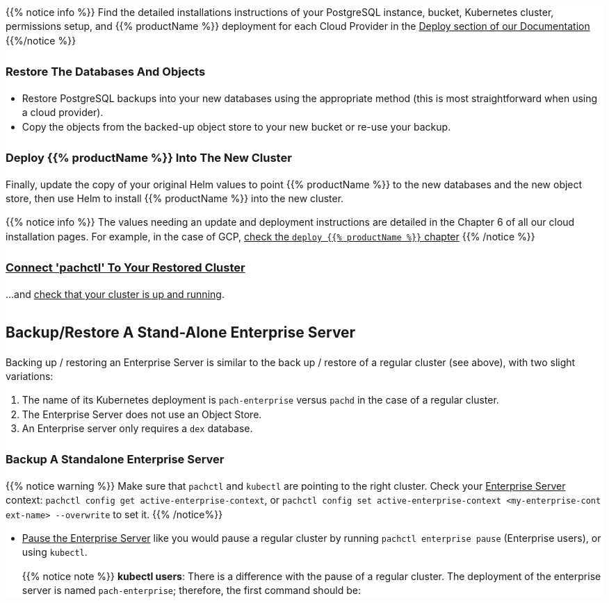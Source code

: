 {{% notice info %}}
Find the detailed installations instructions of your PostgreSQL instance, bucket, Kubernetes cluster, permissions setup, and {{% productName %}} deployment for each Cloud Provider in the [Deploy section of our Documentation](../../deploy)
{{%/notice %}}

### Restore The Databases And Objects

- Restore PostgreSQL backups into your new databases using the appropriate
method (this is most straightforward when using a cloud provider).
- Copy the objects from the backed-up object store to your new bucket or re-use your backup.

### Deploy {{% productName %}} Into The New Cluster

Finally, update the copy of your original Helm values to point {{% productName %}} to the new databases and the new object store, then use Helm to install
{{% productName %}} into the new cluster.

{{% notice info %}}
The values needing an update and deployment instructions are detailed in the Chapter 6 of all our cloud  installation pages. For example, in the case of GCP, [check the `deploy {{% productName %}}` chapter](../../../deploy-manage/deploy/aws-deploy-pachyderm/#6-deploy-pachyderm)
{{% /notice %}}

### [Connect 'pachctl' To Your Restored Cluster](../../../deploy-manage/deploy/aws-deploy-pachyderm/#7-have-pachctl-and-your-cluster-communicate)

...and [check that your cluster is up and running](../../../deploy-manage/deploy/aws-deploy-pachyderm/#8-check-that-your-cluster-is-up-and-running).

## Backup/Restore A Stand-Alone Enterprise Server
Backing up / restoring an Enterprise Server is similar to the back up / restore of a regular cluster (see above), with two slight variations:

1. The name of its Kubernetes deployment is `pach-enterprise` versus `pachd` in the case of a regular cluster.
1. The Enterprise Server does not use an Object Store.
1. An Enterprise server only requires a `dex` database.

### Backup A Standalone Enterprise Server

{{% notice warning %}}
Make sure that `pachctl` and `kubectl` are pointing to the right cluster. Check your [Enterprise Server](../../../enterprise/auth/enterprise-server/setup) context: `pachctl config get active-enterprise-context`, or `pachctl config set active-enterprise-context <my-enterprise-context-name> --overwrite` to set it.
{{% /notice%}}

- [Pause the Enterprise Server](#suspend-operations) like you would pause a regular cluster by running `pachctl enterprise pause` (Enterprise users), or using `kubectl`.

  {{% notice note %}} 
  **kubectl users**:
   There is a difference with the pause of a regular cluster. The deployment of the enterprise server is named `pach-enterprise`; therefore, the first command should be:
